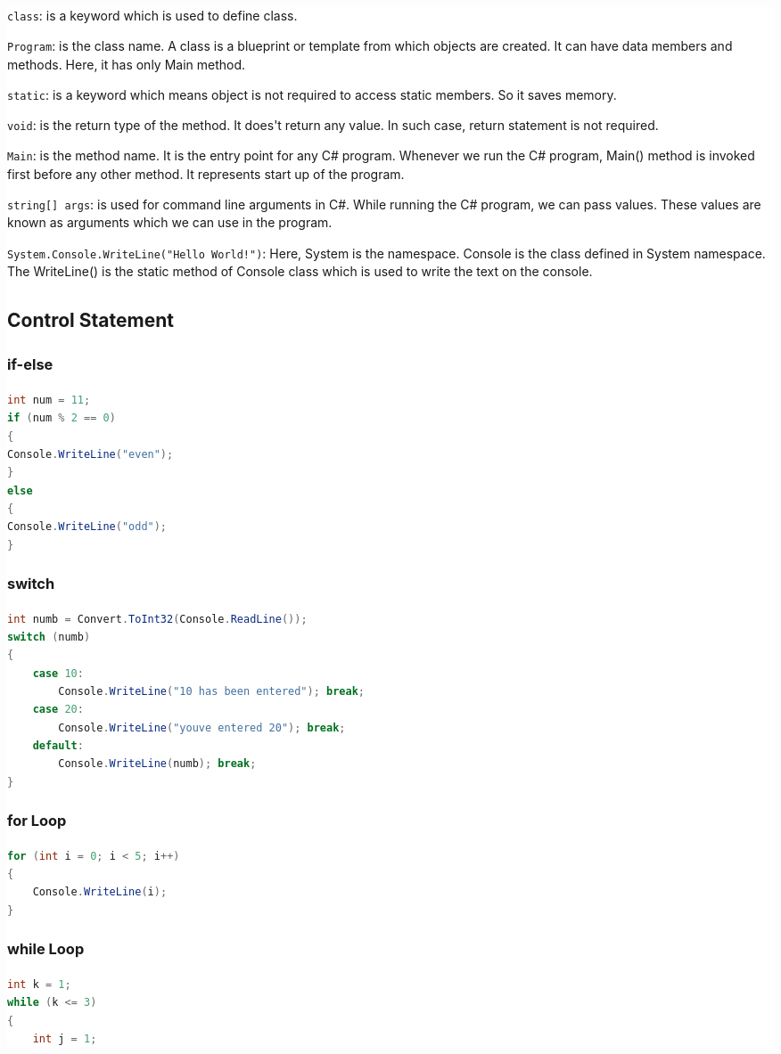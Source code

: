 `class`: is a keyword which is used to define class.

`Program`: is the class name. A class is a blueprint or template from which objects are created. It can have data members and methods. Here, it has only Main method.


`static`: is a keyword which means object is not required to access static members. So it saves memory.

`void`: is the return type of the method. It does't return any value. In such case, return statement is not required.

`Main`: is the method name. It is the entry point for any C# program. Whenever we run the C# program, Main() method is invoked first before any other method. It represents start up of the program.

`string[] args`: is used for command line arguments in C#. While running the C# program, we can pass values. These values are known as arguments which we can use in the program.

`System.Console.WriteLine("Hello World!")`: Here, System is the namespace. Console is the class defined in System namespace. The WriteLine() is the static method of Console class which is used to write the text on the console.






##  Control Statement
### if-else

```csharp
int num = 11;
if (num % 2 == 0)
{
Console.WriteLine("even");
}
else
{
Console.WriteLine("odd");
}
```

### switch
```csharp
int numb = Convert.ToInt32(Console.ReadLine());
switch (numb)
{
    case 10:
        Console.WriteLine("10 has been entered"); break;
    case 20:
        Console.WriteLine("youve entered 20"); break;
    default:
        Console.WriteLine(numb); break;
}
```
### for Loop
```csharp
for (int i = 0; i < 5; i++)
{
    Console.WriteLine(i);
}
```
### while Loop
```csharp
int k = 1;
while (k <= 3)
{
    int j = 1;
```